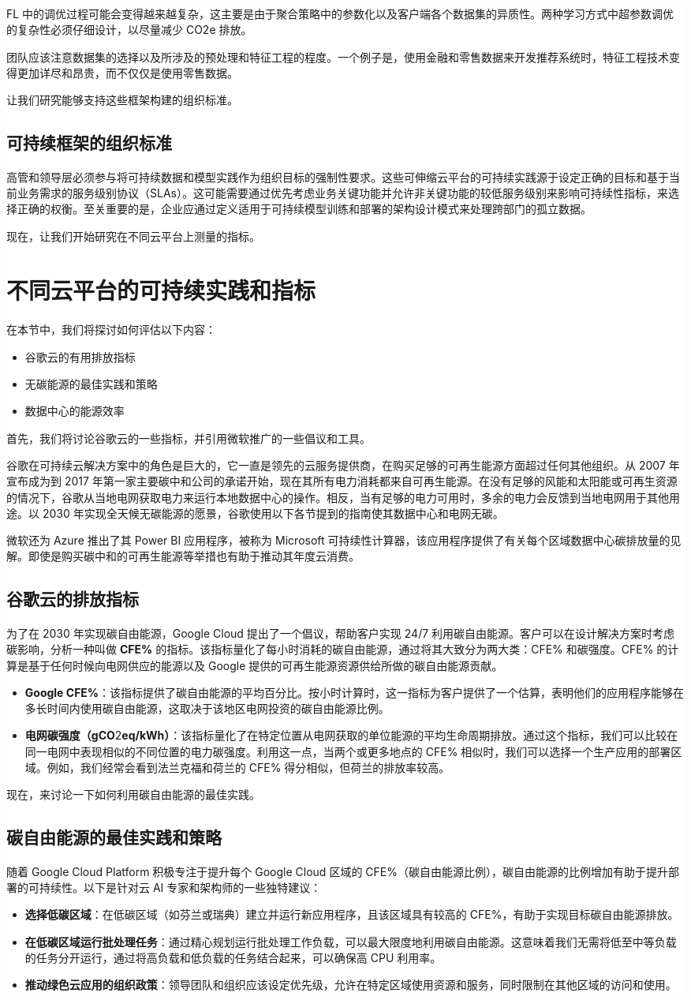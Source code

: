 FL 中的调优过程可能会变得越来越复杂，这主要是由于聚合策略中的参数化以及客户端各个数据集的异质性。两种学习方式中超参数调优的复杂性必须仔细设计，以尽量减少 CO2e 排放。

团队应该注意数据集的选择以及所涉及的预处理和特征工程的程度。一个例子是，使用金融和零售数据来开发推荐系统时，特征工程技术变得更加详尽和昂贵，而不仅仅是使用零售数据。

让我们研究能够支持这些框架构建的组织标准。

## 可持续框架的组织标准

高管和领导层必须参与将可持续数据和模型实践作为组织目标的强制性要求。这些可伸缩云平台的可持续实践源于设定正确的目标和基于当前业务需求的服务级别协议（SLAs）。这可能需要通过优先考虑业务关键功能并允许非关键功能的较低服务级别来影响可持续性指标，来选择正确的权衡。至关重要的是，企业应通过定义适用于可持续模型训练和部署的架构设计模式来处理跨部门的孤立数据。

现在，让我们开始研究在不同云平台上测量的指标。

# 不同云平台的可持续实践和指标

在本节中，我们将探讨如何评估以下内容：

+   谷歌云的有用排放指标

+   无碳能源的最佳实践和策略

+   数据中心的能源效率

首先，我们将讨论谷歌云的一些指标，并引用微软推广的一些倡议和工具。

谷歌在可持续云解决方案中的角色是巨大的，它一直是领先的云服务提供商，在购买足够的可再生能源方面超过任何其他组织。从 2007 年宣布成为到 2017 年第一家主要碳中和公司的承诺开始，现在其所有电力消耗都来自可再生能源。在没有足够的风能和太阳能或可再生资源的情况下，谷歌从当地电网获取电力来运行本地数据中心的操作。相反，当有足够的电力可用时，多余的电力会反馈到当地电网用于其他用途。以 2030 年实现全天候无碳能源的愿景，谷歌使用以下各节提到的指南使其数据中心和电网无碳。

微软还为 Azure 推出了其 Power BI 应用程序，被称为 Microsoft 可持续性计算器，该应用程序提供了有关每个区域数据中心碳排放量的见解。即使是购买碳中和的可再生能源等举措也有助于推动其年度云消费。

## 谷歌云的排放指标

为了在 2030 年实现碳自由能源，Google Cloud 提出了一个倡议，帮助客户实现 24/7 利用碳自由能源。客户可以在设计解决方案时考虑碳影响，分析一种叫做 **CFE%** 的指标。该指标量化了每小时消耗的碳自由能源，通过将其大致分为两大类：CFE% 和碳强度。CFE% 的计算是基于任何时候向电网供应的能源以及 Google 提供的可再生能源资源供给所做的碳自由能源贡献。

+   **Google CFE%**：该指标提供了碳自由能源的平均百分比。按小时计算时，这一指标为客户提供了一个估算，表明他们的应用程序能够在多长时间内使用碳自由能源，这取决于该地区电网投资的碳自由能源比例。

+   **电网碳强度（gCO**2**eq/kWh）**：该指标量化了在特定位置从电网获取的单位能源的平均生命周期排放。通过这个指标，我们可以比较在同一电网中表现相似的不同位置的电力碳强度。利用这一点，当两个或更多地点的 CFE% 相似时，我们可以选择一个生产应用的部署区域。例如，我们经常会看到法兰克福和荷兰的 CFE% 得分相似，但荷兰的排放率较高。

现在，来讨论一下如何利用碳自由能源的最佳实践。

## 碳自由能源的最佳实践和策略

随着 Google Cloud Platform 积极专注于提升每个 Google Cloud 区域的 CFE%（碳自由能源比例），碳自由能源的比例增加有助于提升部署的可持续性。以下是针对云 AI 专家和架构师的一些独特建议：

+   **选择低碳区域**：在低碳区域（如芬兰或瑞典）建立并运行新应用程序，且该区域具有较高的 CFE%，有助于实现目标碳自由能源排放。

+   **在低碳区域运行批处理任务**：通过精心规划运行批处理工作负载，可以最大限度地利用碳自由能源。这意味着我们无需将低至中等负载的任务分开运行，通过将高负载和低负载的任务结合起来，可以确保高 CPU 利用率。

+   **推动绿色云应用的组织政策**：领导团队和组织应该设定优先级，允许在特定区域使用资源和服务，同时限制在其他区域的访问和使用。

